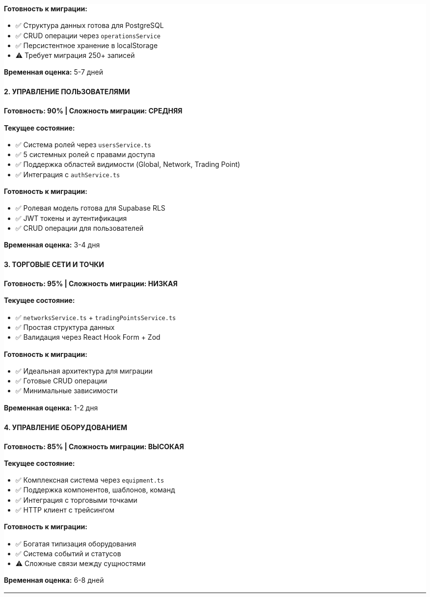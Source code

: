 **Готовность к миграции:**
- ✅ Структура данных готова для PostgreSQL
- ✅ CRUD операции через `operationsService`
- ✅ Персистентное хранение в localStorage
- ⚠️ Требует миграция 250+ записей

**Временная оценка:** 5-7 дней

#### 2. **УПРАВЛЕНИЕ ПОЛЬЗОВАТЕЛЯМИ**
**Готовность: 90% | Сложность миграции: СРЕДНЯЯ**

**Текущее состояние:**
- ✅ Система ролей через `usersService.ts`
- ✅ 5 системных ролей с правами доступа
- ✅ Поддержка областей видимости (Global, Network, Trading Point)
- ✅ Интеграция с `authService.ts`

**Готовность к миграции:**
- ✅ Ролевая модель готова для Supabase RLS
- ✅ JWT токены и аутентификация
- ✅ CRUD операции для пользователей

**Временная оценка:** 3-4 дня

#### 3. **ТОРГОВЫЕ СЕТИ И ТОЧКИ**
**Готовность: 95% | Сложность миграции: НИЗКАЯ**

**Текущее состояние:**
- ✅ `networksService.ts` + `tradingPointsService.ts`
- ✅ Простая структура данных
- ✅ Валидация через React Hook Form + Zod

**Готовность к миграции:**
- ✅ Идеальная архитектура для миграции
- ✅ Готовые CRUD операции
- ✅ Минимальные зависимости

**Временная оценка:** 1-2 дня

#### 4. **УПРАВЛЕНИЕ ОБОРУДОВАНИЕМ**
**Готовность: 85% | Сложность миграции: ВЫСОКАЯ**

**Текущее состояние:**
- ✅ Комплексная система через `equipment.ts`
- ✅ Поддержка компонентов, шаблонов, команд
- ✅ Интеграция с торговыми точками
- ✅ HTTP клиент с трейсингом

**Готовность к миграции:**
- ✅ Богатая типизация оборудования  
- ✅ Система событий и статусов
- ⚠️ Сложные связи между сущностями

**Временная оценка:** 6-8 дней

---
